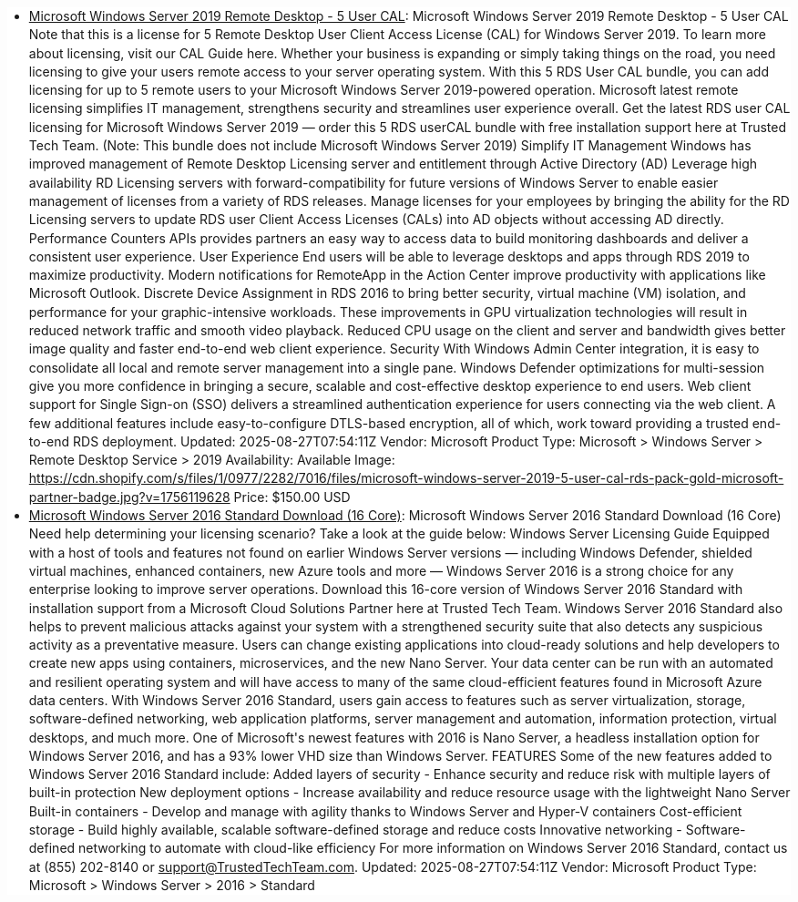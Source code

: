 - [Microsoft Windows Server 2019 Remote Desktop - 5 User CAL](https://www.softwarekeep.us/products/microsoft-windows-server-2019-remote-desktop-5-user-cal): Microsoft Windows Server 2019 Remote Desktop - 5 User CAL Note that this is a license for 5 Remote Desktop User Client Access License (CAL) for Windows Server 2019. To learn more about licensing, visit our CAL Guide here. Whether your business is expanding or simply taking things on the road, you need licensing to give your users remote access to your server operating system. With this 5 RDS User CAL bundle, you can add licensing for up to 5 remote users to your Microsoft Windows Server 2019-powered operation. Microsoft latest remote licensing simplifies IT management, strengthens security and streamlines user experience overall. Get the latest RDS user CAL licensing for Microsoft Windows Server 2019 — order this 5 RDS userCAL bundle with free installation support here at Trusted Tech Team. (Note: This bundle does not include Microsoft Windows Server 2019) Simplify IT Management Windows has improved management of Remote Desktop Licensing server and entitlement through Active Directory (AD) Leverage high availability RD Licensing servers with forward-compatibility for future versions of Windows Server to enable easier management of licenses from a variety of RDS releases. Manage licenses for your employees by bringing the ability for the RD Licensing servers to update RDS user Client Access Licenses (CALs) into AD objects without accessing AD directly. Performance Counters APIs provides partners an easy way to access data to build monitoring dashboards and deliver a consistent user experience. User Experience End users will be able to leverage desktops and apps through RDS 2019 to maximize productivity. Modern notifications for RemoteApp in the Action Center improve productivity with applications like Microsoft Outlook. Discrete Device Assignment in RDS 2016 to bring better security, virtual machine (VM) isolation, and performance for your graphic-intensive workloads. These improvements in GPU virtualization technologies will result in reduced network traffic and smooth video playback. Reduced CPU usage on the client and server and bandwidth gives better image quality and faster end-to-end web client experience. Security With Windows Admin Center integration, it is easy to consolidate all local and remote server management into a single pane. Windows Defender optimizations for multi-session give you more confidence in bringing a secure, scalable and cost-effective desktop experience to end users. Web client support for Single Sign-on (SSO) delivers a streamlined authentication experience for users connecting via the web client. A few additional features include easy-to-configure DTLS-based encryption, all of which, work toward providing a trusted end-to-end RDS deployment.
  Updated: 2025-08-27T07:54:11Z
  Vendor: Microsoft
  Product Type: Microsoft > Windows Server > Remote Desktop Service > 2019
  Availability: Available
  Image: https://cdn.shopify.com/s/files/1/0977/2282/7016/files/microsoft-windows-server-2019-5-user-cal-rds-pack-gold-microsoft-partner-badge.jpg?v=1756119628
  Price: $150.00 USD
- [Microsoft Windows Server 2016 Standard Download (16 Core)](https://www.softwarekeep.us/products/microsoft-windows-server-2016-standard-download-16-core): Microsoft Windows Server 2016 Standard Download (16 Core) Need help determining your licensing scenario? Take a look at the guide below: Windows Server Licensing Guide Equipped with a host of tools and features not found on earlier Windows Server versions — including Windows Defender, shielded virtual machines, enhanced containers, new Azure tools and more — Windows Server 2016 is a strong choice for any enterprise looking to improve server operations. Download this 16-core version of Windows Server 2016 Standard with installation support from a Microsoft Cloud Solutions Partner here at Trusted Tech Team. Windows Server 2016 Standard also helps to prevent malicious attacks against your system with a strengthened security suite that also detects any suspicious activity as a preventative measure. Users can change existing applications into cloud-ready solutions and help developers to create new apps using containers, microservices, and the new Nano Server. Your data center can be run with an automated and resilient operating system and will have access to many of the same cloud-efficient features found in Microsoft Azure data centers. With Windows Server 2016 Standard, users gain access to features such as server virtualization, storage, software-defined networking, web application platforms, server management and automation, information protection, virtual desktops, and much more. One of Microsoft's newest features with 2016 is Nano Server, a headless installation option for Windows Server 2016, and has a 93% lower VHD size than Windows Server. FEATURES Some of the new features added to Windows Server 2016 Standard include: Added layers of security - Enhance security and reduce risk with multiple layers of built-in protection New deployment options - Increase availability and reduce resource usage with the lightweight Nano Server Built-in containers - Develop and manage with agility thanks to Windows Server and Hyper-V containers Cost-efficient storage - Build highly available, scalable software-defined storage and reduce costs Innovative networking - Software-defined networking to automate with cloud-like efficiency For more information on Windows Server 2016 Standard, contact us at (855) 202-8140 or support@TrustedTechTeam.com.
  Updated: 2025-08-27T07:54:11Z
  Vendor: Microsoft
  Product Type: Microsoft > Windows Server > 2016 > Standard